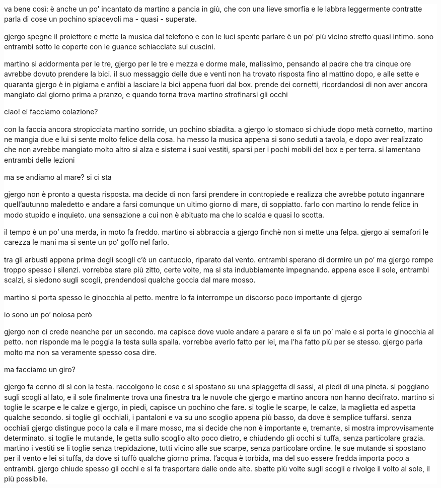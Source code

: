 va bene così: è anche un po’ incantato da martino a pancia in giù, che con una lieve smorfia e le labbra leggermente contratte parla di cose un pochino spiacevoli ma - quasi - superate. 

gjergo spegne il proiettore e mette la musica dal telefono e con le luci spente parlare è un po’ più vicino stretto quasi intimo. sono entrambi sotto le coperte con le guance schiacciate sui cuscini. 

martino si addormenta per le tre, gjergo per le tre e mezza e dorme male, malissimo, pensando al padre che tra cinque ore avrebbe dovuto prendere la bici. il suo messaggio delle due e venti non ha trovato risposta fino al mattino dopo, e alle sette e quaranta gjergo è in pigiama e anfibi a lasciare la bici appena fuori dal box. prende dei cornetti, ricordandosi di non aver ancora mangiato dal giorno prima a pranzo, e quando torna trova martino strofinarsi gli occhi

ciao!
ei
facciamo colazione?

con la faccia ancora stropicciata martino sorride, un pochino sbiadita. a gjergo lo stomaco si chiude dopo metà cornetto, martino ne mangia due e lui si sente molto felice della cosa. ha messo la musica appena si sono seduti a tavola, e dopo aver realizzato che non avrebbe mangiato molto altro si alza e sistema i suoi vestiti, sparsi per i pochi mobili del box e per terra. si lamentano entrambi delle lezioni

ma se andiamo al mare?
si ci sta

gjergo non è pronto a questa risposta. ma decide di non farsi prendere in contropiede e realizza che avrebbe potuto ingannare quell’autunno maledetto e andare a farsi comunque un ultimo giorno di mare, di soppiatto. farlo con martino lo rende felice in modo stupido e inquieto. una sensazione a cui non è abituato ma che lo scalda e quasi lo scotta.

il tempo è un po’ una merda, in moto fa freddo. martino si abbraccia a gjergo finchè non si mette una felpa. gjergo ai semafori le carezza le mani ma si sente un po’ goffo nel farlo.

tra gli arbusti appena prima degli scogli c’è un cantuccio, riparato dal vento. entrambi sperano di dormire un po’ ma gjergo rompe troppo spesso i silenzi. vorrebbe stare più zitto, certe volte, ma si sta indubbiamente impegnando. appena esce il sole, entrambi scalzi, si siedono sugli scogli, prendendosi qualche goccia dal mare mosso.

martino si porta spesso le ginocchia al petto. mentre lo fa interrompe un discorso poco importante di gjergo

io sono un po’ noiosa però

gjergo non ci crede neanche per un secondo. ma capisce dove vuole andare a parare e si fa un po’ male e si porta le ginocchia al petto. non risponde ma le poggia la testa sulla spalla. vorrebbe averlo fatto per lei, ma l’ha fatto più per se stesso. gjergo parla molto ma non sa veramente spesso cosa dire.

ma facciamo un giro?

gjergo fa cenno di sì con la testa. raccolgono le cose e si spostano su una spiaggetta di sassi, ai piedi di una pineta. si poggiano sugli scogli al lato, e il sole finalmente trova una finestra tra le nuvole che gjergo e martino ancora non hanno decifrato. martino si toglie le scarpe e le calze e gjergo, in piedi, capisce un pochino che fare. si toglie le scarpe, le calze, la maglietta ed aspetta qualche secondo. si toglie gli occhiali, i pantaloni e va su uno scoglio appena più basso, da dove è semplice tuffarsi. senza occhiali gjergo distingue poco la cala e il mare mosso, ma si decide che non è importante e, tremante, si mostra improvvisamente determinato. si toglie le mutande, le getta sullo scoglio alto poco dietro, e chiudendo gli occhi si tuffa, senza particolare grazia. martino i vestiti se li toglie senza trepidazione, tutti vicino alle sue scarpe, senza particolare ordine. le sue mutande si spostano per il vento e lei si tuffa, da dove si tuffò qualche giorno prima. l’acqua è torbida, ma del suo essere fredda importa poco a entrambi. gjergo chiude spesso gli occhi e si fa trasportare dalle onde alte. sbatte più volte sugli scogli e rivolge il volto al sole, il più possibile.
